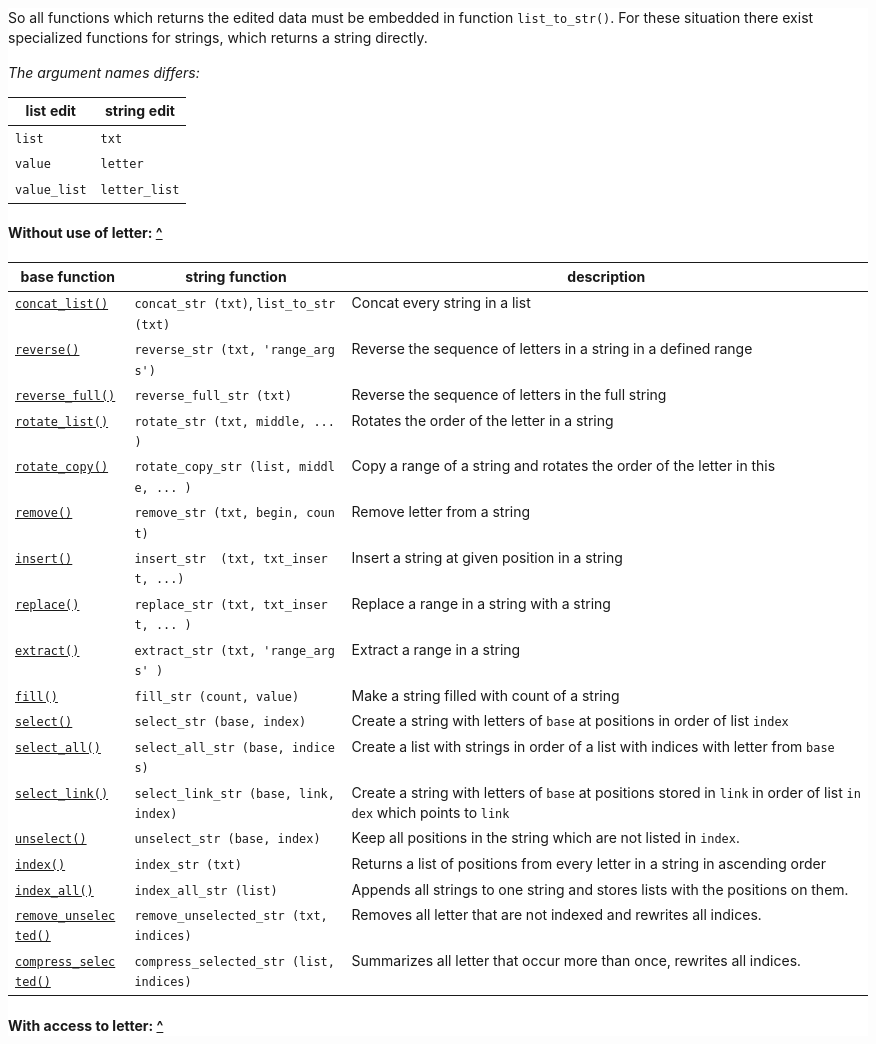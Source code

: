 So all functions which returns the edited data
must be embedded in function `list_to_str()`.
For these situation there exist specialized functions for strings,
which returns a string directly.

_The argument names differs:_

| list edit    | string edit
|--------------|-------------
| `list`       | `txt`
| `value`      | `letter`
| `value_list` | `letter_list`


#### Without use of letter: [^][contents]

| base function               | string function                         | description
|-----------------------------|-----------------------------------------|-------------
| [`concat_list()`][cl]       | `concat_str (txt)`, `list_to_str (txt)` | Concat every string in a list
| [`reverse()`][rv]           | `reverse_str (txt, 'range_args')`       | Reverse the sequence of letters in a string in a defined range
| [`reverse_full()`][rf]      | `reverse_full_str (txt)`                | Reverse the sequence of letters in the full string
| [`rotate_list()`][rl]       | `rotate_str (txt, middle, ... )`        | Rotates the order of the letter in a string
| [`rotate_copy()`][rc]       | `rotate_copy_str (list, middle, ... )`  | Copy a range of a string and rotates the order of the letter in this
| [`remove()`][rm]            | `remove_str (txt, begin, count)`        | Remove letter from a string
| [`insert()`][in]            | `insert_str  (txt, txt_insert, ...)`    | Insert a string at given position in a string
| [`replace()`][rp]           | `replace_str (txt, txt_insert, ... )`   | Replace a range in a string with a string
| [`extract()`][ex]           | `extract_str (txt, 'range_args' )`      | Extract a range in a string
| [`fill()`][fi]              | `fill_str (count, value)`               | Make a string filled with count of a string
| [`select()`][se]            | `select_str (base, index)`              | Create a string with letters of `base` at positions in order of list `index`
| [`select_all()`][sa]        | `select_all_str (base, indices)`        | Create a list with strings in order of a list with indices with letter from `base`
| [`select_link()`][sl]       | `select_link_str (base, link, index)`   | Create a string with letters of `base` at positions stored in `link` in order of list `index` which points to `link`
| [`unselect()`][us]          | `unselect_str (base, index)`            | Keep all positions in the string which are not listed in `index`.
| [`index()`][ix]             | `index_str (txt)`                       | Returns a list of positions from every letter in a string in ascending order
| [`index_all()`][ia]         | `index_all_str (list)`                  | Appends all strings to one string and stores lists with the positions on them.
| [`remove_unselected()`][ru] | `remove_unselected_str (txt, indices)`  | Removes all letter that are not indexed and rewrites all indices.
| [`compress_selected()`][cs] | `compress_selected_str (list, indices)` | Summarizes all letter that occur more than once, rewrites all indices.


#### With access to letter: [^][contents]


[contents]: #contents "Up to Contents"
[to_lower_str]: #to_lower_str-
[to_upper_str]: #to_upper_str-
[value_to_hex]: #value_to_hex-
[hex_to_value]: #hex_to_value-
[hex_letter_to_value]: #hex_letter_to_value-
[value_to_octal]: #value_to_octal-
[int_to_str]: #int_to_str-
[str_to_int]: #str_to_int-
[float_to_str]: #float_to_str-
[str_to_float]: #str_to_float-
[str_to_list]: #str_to_list-
[list_to_str]: #list_to_str-
[to_lower]: #to_lower-txt-pos-
[to_upper]: #to_upper-
[is_digit]: #is_digit-
[is_alpha]: #is_alpha-
[is_alnum]: #is_alnum-
[is_xdigit]: #is_xdigit-
[is_lower]: #is_lower-
[is_upper]: #is_upper-
[is_space]: #is_space-
[is_blanc]: #is_blanc-txt-pos-
[is_punct]: #is_punct-
[is_cntrl]: #is_cntrl-
[is_print]: #is_print-
[is_graph]: #is_graph-
[cl]:  list.md#concat_list-list-
[rv]:  list.md#reverse-list-range_args-
[rf]:  list.md#reverse-list-range_args-
[rl]:  list.md#rotate_list-list-middle-begin-last-
[rc]:  list.md#rotate_copy-list-middle-begin-last-
[rm]:  list.md#remove-list-begin-count-
[in]:  list.md#insert-list-list_insert-position-begin_insert-count_insert-
[rp]:  list.md#replace-list-list_insert-begin-count-begin_insert-count_insert-
[ex]:  list.md#extract-list-range_args-
[fi]:  list.md#fill-count-value-
[se]:  list.md#select-base-index-
[sa]:  list.md#select_all-base-indices-
[sl]:  list.md#select_link-base-link-index-
[us]:  list.md#unselect-base-index-
[ix]:  list.md#index-list-
[ia]:  list.md#index_all-list-
[ru]:  list.md#remove_unselected-list-indices-
[cs]:  list.md#compress_selected-list-indices-
[st]:  list.md#sort-list-type-f-
[mg]:  list.md#merge-list1-list2-type-f-
[rd]:  list.md#remove_duplicate-list-type-
[rmv]: list.md#remove_value-list-value-type-
[rma]: list.md#remove_all_values-list-value_list-type-
[rs]:  list.md#remove_sequence-list-sequence-type-range_args-
[rpv]: list.md#replace_value-list-value-new-type-
[rpa]: list.md#replace_all_values-list-value_list-new-type-
[rps]: list.md#replace_sequence-list-sequence-new-type-range_args-
[kv]:  list.md#keep_value-list-value-type-
[ka]:  list.md#keep_all_values-list-value_list-type-
[uq]:  list.md#unique-list-type-f-
[ku]:  list.md#keep_unique-list-type-f-
[si]:  list.md#strip-list-value_list-side-type-
[s]:   list.md#split-list-value-type-
[rmi]: list.md#remove_if-list-f-type-
[rpi]: list.md#replace_if-list-f-new-type-
[pa]:  list.md#partition-list-f-type-range_args-
[fe]:  list.md#for_each-list-f-type-range_args-
[mix]: list.md#minimum-or-maximum-value-
[max]: list.md#minimum-or-maximum-value-
[mip]: list.md#minimum-or-maximum-value-
[map]: list.md#minimum-or-maximum-value-
[ct]:  list.md#count-list-value-type-range_args-
[ff]:  list.md#find_first-list-value-index-type-range_args-
[ffo]: list.md#find_first_once-list-value-type-range_args-
[fff]: list.md#find_first_of-list-value_list-index-type-range_args-
[ffg]: list.md#find_first_of_once-list-value_list-type-range_args-
[fl]:  list.md#find_last-list-value-index-type-range_args-
[flo]: list.md#find_last_once-list-value-type-range_args-
[flf]: list.md#find_last_of-list-value_list-index-type-range_args-
[flg]: list.md#find_last_of_once-list-value_list-type-range_args-
[mm]:  list.md#mismatch-list1-list2-begin1-begin2-count-type-f-
[ml]:  list.md#mismatch_list-list1-list2-begin1-begin2-count-type-f-
[af]:  list.md#adjacent_find-list-type-range_args-f-
[bs]:  list.md#binary_search-list-value-type-f-
[su]:  list.md#sorted_until-list-f-type-range_args-
[sul]: list.md#sorted_until_list-list-f-type-range_args-
[lc]:  list.md#lexicographical_compare-list1-list2-f-type-
[ci]:  list.md#count_if-list-f-type-range_args-
[ffi]: list.md#find_first_if-list-f-index-type-range_args-
[ffj]: list.md#find_first_once_if-list-f-type-range_args-
[fli]: list.md#find_last_if-list-f-index-type-range_args-
[flj]: list.md#find_last_once_if-list-f-type-range_args-
[ss]:  list.md#search_sequence-list-sequence-type-range_args-
[sp]:  list.md#sequence_positions-list-sequence-type-range_args-
[ao]:  list.md#all_of-list-f-type-range_args-
[no]:  list.md#none_of-list-f-type-range_args-
[so]:  list.md#any_of-list-f-type-range_args-
[eq]:  list.md#equal-list1-list2-f-type-begin1-begin2-count-
[inc]: list.md#includes-list1-list2-f-type-range_args1-range_args2-
[is]:  list.md#is_sorted-list-f-type-range_args-
[ip]:  list.md#is_partitioned-list-f-type-range_args-
[add_padding_str]: #add_padding_str-
[print]: #print-